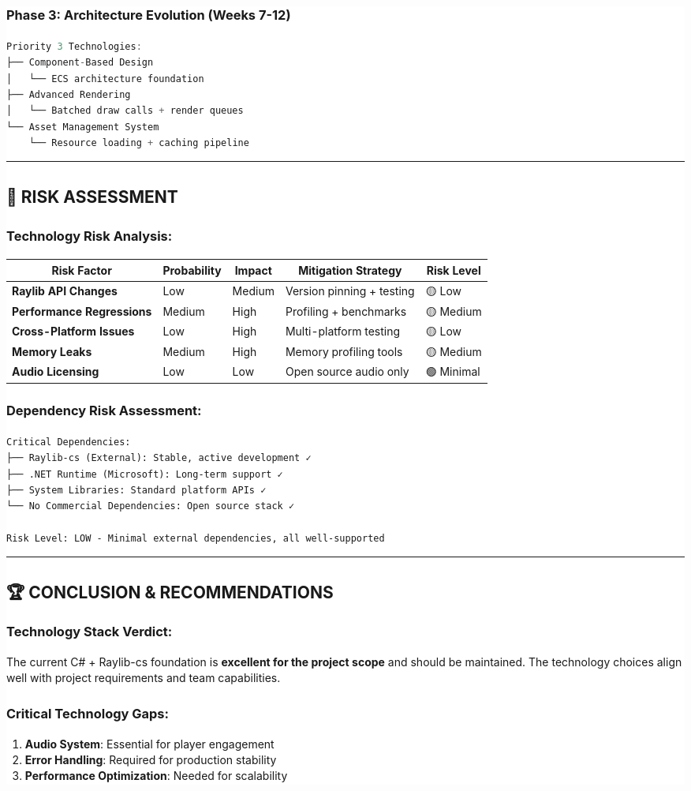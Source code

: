 ### Phase 3: Architecture Evolution (Weeks 7-12)
```csharp
Priority 3 Technologies:
├── Component-Based Design
│   └── ECS architecture foundation
├── Advanced Rendering
│   └── Batched draw calls + render queues
└── Asset Management System
    └── Resource loading + caching pipeline
```

---

## 🎯 RISK ASSESSMENT

### Technology Risk Analysis:
| Risk Factor | Probability | Impact | Mitigation Strategy | Risk Level |
|-------------|-------------|--------|---------------------|------------|
| **Raylib API Changes** | Low | Medium | Version pinning + testing | 🟡 Low |
| **Performance Regressions** | Medium | High | Profiling + benchmarks | 🟡 Medium |
| **Cross-Platform Issues** | Low | High | Multi-platform testing | 🟡 Low |
| **Memory Leaks** | Medium | High | Memory profiling tools | 🟡 Medium |
| **Audio Licensing** | Low | Low | Open source audio only | 🟢 Minimal |

### Dependency Risk Assessment:
```
Critical Dependencies:
├── Raylib-cs (External): Stable, active development ✓
├── .NET Runtime (Microsoft): Long-term support ✓  
├── System Libraries: Standard platform APIs ✓
└── No Commercial Dependencies: Open source stack ✓

Risk Level: LOW - Minimal external dependencies, all well-supported
```

---

## 🏆 CONCLUSION & RECOMMENDATIONS

### Technology Stack Verdict:
The current C# + Raylib-cs foundation is **excellent for the project scope** and should be maintained. The technology choices align well with project requirements and team capabilities.

### Critical Technology Gaps:
1. **Audio System**: Essential for player engagement
2. **Error Handling**: Required for production stability
3. **Performance Optimization**: Needed for scalability
